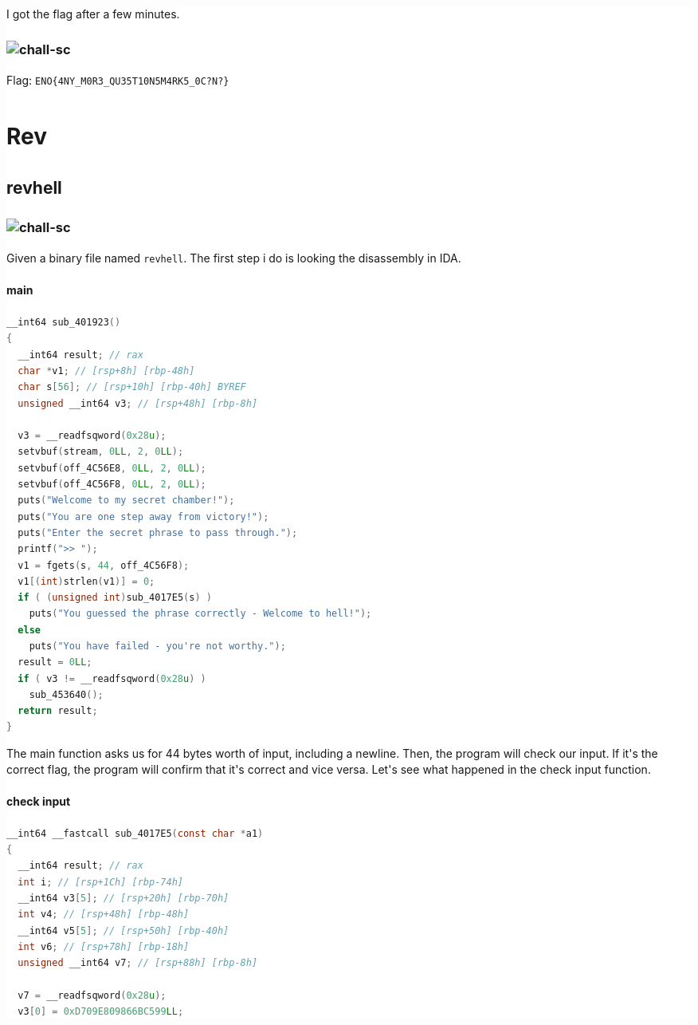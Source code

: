 I got the flag after a few minutes.

### ![chall-sc](https://hackmd.io/_uploads/HkpKQWLCp.png)

Flag: `ENO{4NY_M0R3_QU35T10N5M4RK5_0C?N?}`

# Rev

## revhell

### ![chall-sc](https://hackmd.io/_uploads/B1cW6kz0a.png)

Given a binary file named `revhell`. The first step i do is looking the disassembly in IDA.

#### main

```c
__int64 sub_401923()
{
  __int64 result; // rax
  char *v1; // [rsp+8h] [rbp-48h]
  char s[56]; // [rsp+10h] [rbp-40h] BYREF
  unsigned __int64 v3; // [rsp+48h] [rbp-8h]

  v3 = __readfsqword(0x28u);
  setvbuf(stream, 0LL, 2, 0LL);
  setvbuf(off_4C56E8, 0LL, 2, 0LL);
  setvbuf(off_4C56F8, 0LL, 2, 0LL);
  puts("Welcome to my secret chamber!");
  puts("You are one step away from victory!");
  puts("Enter the secret phrase to pass through.");
  printf(">> ");
  v1 = fgets(s, 44, off_4C56F8);
  v1[(int)strlen(v1)] = 0;
  if ( (unsigned int)sub_4017E5(s) )
    puts("You guessed the phrase correctly - Welcome to hell!");
  else
    puts("You have failed - you're not worthy.");
  result = 0LL;
  if ( v3 != __readfsqword(0x28u) )
    sub_453640();
  return result;
}
```

The main function asks us for 44 bytes worth of input, including a newline. Then, the program will check our input. If it's the correct flag, the program will confirm that it's correct and vice versa. Let's see what happened in the check input function.

#### check input

```c
__int64 __fastcall sub_4017E5(const char *a1)
{
  __int64 result; // rax
  int i; // [rsp+1Ch] [rbp-74h]
  __int64 v3[5]; // [rsp+20h] [rbp-70h]
  int v4; // [rsp+48h] [rbp-48h]
  __int64 v5[5]; // [rsp+50h] [rbp-40h]
  int v6; // [rsp+78h] [rbp-18h]
  unsigned __int64 v7; // [rsp+88h] [rbp-8h]

  v7 = __readfsqword(0x28u);
  v3[0] = 0xD709E809866BC599LL;
```